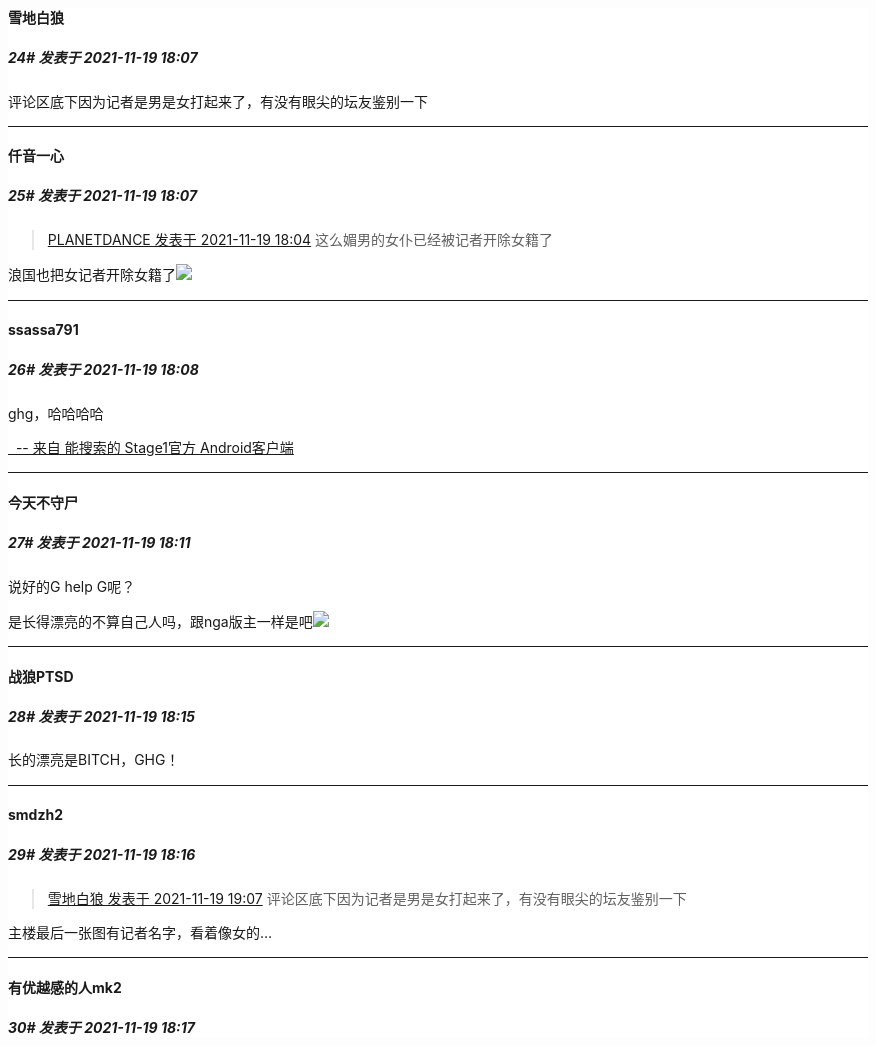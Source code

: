 ####  雪地白狼  
##### 24#       发表于 2021-11-19 18:07

评论区底下因为记者是男是女打起来了，有没有眼尖的坛友鉴别一下

*****

####  仟音一心  
##### 25#       发表于 2021-11-19 18:07

<blockquote><a href="httphttps://bbs.saraba1st.com/2b/forum.php?mod=redirect&amp;goto=findpost&amp;pid=53612119&amp;ptid=2038383" target="_blank">PLANETDANCE 发表于 2021-11-19 18:04</a>
这么媚男的女仆已经被记者开除女籍了</blockquote>
浪国也把女记者开除女籍了<img src="https://static.saraba1st.com/image/smiley/face2017/067.png" referrerpolicy="no-referrer">

*****

####  ssassa791  
##### 26#       发表于 2021-11-19 18:08

ghg，哈哈哈哈

[  -- 来自 能搜索的 Stage1官方 Android客户端](https://www.coolapk.com/apk/140634)

*****

####  今天不守尸  
##### 27#       发表于 2021-11-19 18:11

说好的G help G呢？

是长得漂亮的不算自己人吗，跟nga版主一样是吧<img src="https://static.saraba1st.com/image/smiley/face2017/067.png" referrerpolicy="no-referrer">

*****

####  战狼PTSD  
##### 28#       发表于 2021-11-19 18:15

长的漂亮是BITCH，GHG！

*****

####  smdzh2  
##### 29#       发表于 2021-11-19 18:16

<blockquote><a href="httphttps://bbs.saraba1st.com/2b/forum.php?mod=redirect&amp;goto=findpost&amp;pid=53612174&amp;ptid=2038383" target="_blank">雪地白狼 发表于 2021-11-19 19:07</a>
评论区底下因为记者是男是女打起来了，有没有眼尖的坛友鉴别一下</blockquote>
主楼最后一张图有记者名字，看着像女的…

*****

####  有优越感的人mk2  
##### 30#       发表于 2021-11-19 18:17
